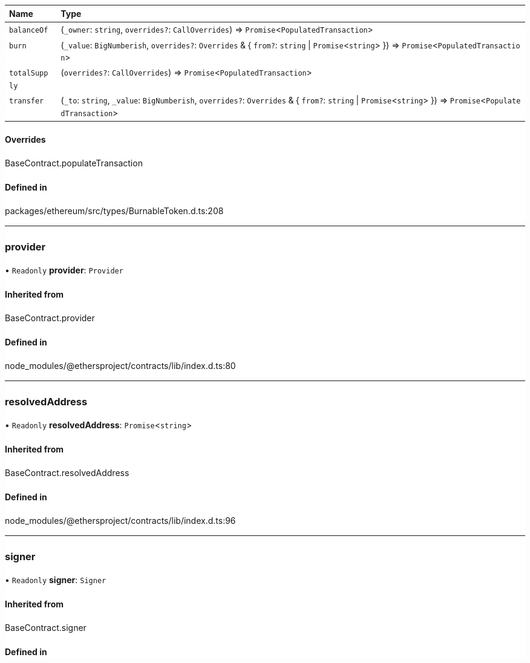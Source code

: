 | Name | Type |
| :------ | :------ |
| `balanceOf` | (`_owner`: `string`, `overrides?`: `CallOverrides`) => `Promise`<`PopulatedTransaction`\> |
| `burn` | (`_value`: `BigNumberish`, `overrides?`: `Overrides` & { `from?`: `string` \| `Promise`<`string`\>  }) => `Promise`<`PopulatedTransaction`\> |
| `totalSupply` | (`overrides?`: `CallOverrides`) => `Promise`<`PopulatedTransaction`\> |
| `transfer` | (`_to`: `string`, `_value`: `BigNumberish`, `overrides?`: `Overrides` & { `from?`: `string` \| `Promise`<`string`\>  }) => `Promise`<`PopulatedTransaction`\> |

#### Overrides

BaseContract.populateTransaction

#### Defined in

packages/ethereum/src/types/BurnableToken.d.ts:208

___

### provider

• `Readonly` **provider**: `Provider`

#### Inherited from

BaseContract.provider

#### Defined in

node_modules/@ethersproject/contracts/lib/index.d.ts:80

___

### resolvedAddress

• `Readonly` **resolvedAddress**: `Promise`<`string`\>

#### Inherited from

BaseContract.resolvedAddress

#### Defined in

node_modules/@ethersproject/contracts/lib/index.d.ts:96

___

### signer

• `Readonly` **signer**: `Signer`

#### Inherited from

BaseContract.signer

#### Defined in
